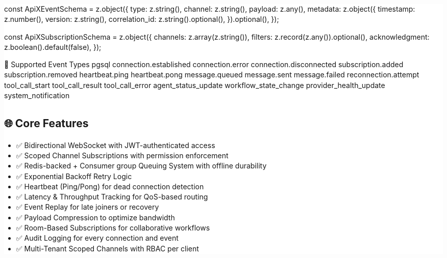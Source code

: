 const ApiXEventSchema = z.object({
  type: z.string(),
  channel: z.string(),
  payload: z.any(),
  metadata: z.object({
    timestamp: z.number(),
    version: z.string(),
    correlation_id: z.string().optional(),
  }).optional(),
});

const ApiXSubscriptionSchema = z.object({
  channels: z.array(z.string()),
  filters: z.record(z.any()).optional(),
  acknowledgment: z.boolean().default(false),
});

🔁 Supported Event Types
pgsql
connection.established
connection.error
connection.disconnected
subscription.added
subscription.removed
heartbeat.ping
heartbeat.pong
message.queued
message.sent
message.failed
reconnection.attempt
tool_call_start
tool_call_result
tool_call_error
agent_status_update
workflow_state_change
provider_health_update
system_notification

## 🌐 Core Features

- ✅ Bidirectional WebSocket with JWT-authenticated access
- ✅ Scoped Channel Subscriptions with permission enforcement
- ✅ Redis-backed + Consumer group Queuing System with offline durability
- ✅ Exponential Backoff Retry Logic
- ✅ Heartbeat (Ping/Pong) for dead connection detection
- ✅ Latency & Throughput Tracking for QoS-based routing
- ✅ Event Replay for late joiners or recovery
- ✅ Payload Compression to optimize bandwidth
- ✅ Room-Based Subscriptions for collaborative workflows
- ✅ Audit Logging for every connection and event
- ✅ Multi-Tenant Scoped Channels with RBAC per client
